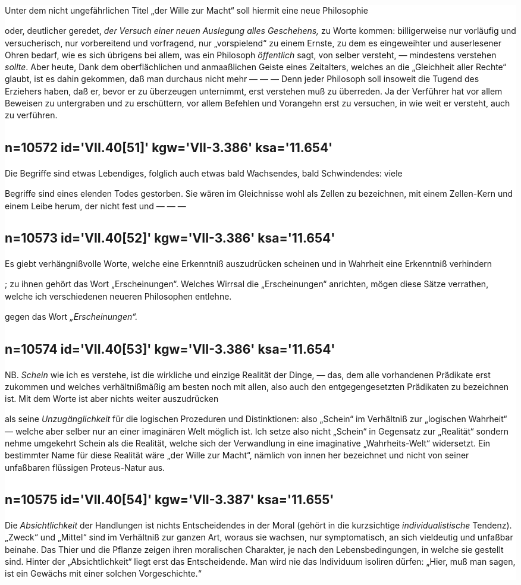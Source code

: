 Unter dem nicht ungefährlichen Titel „der Wille zur Macht“ soll hiermit eine neue Philosophie

oder, deutlicher geredet, *der Versuch einer neuen Auslegung alles* *Geschehens,* zu Worte kommen: billigerweise nur vorläufig und versucherisch, nur vorbereitend und vorfragend, nur „vorspielend“ zu einem Ernste, zu dem es eingeweihter und auserlesener Ohren bedarf, wie es sich übrigens bei allem, was ein Philosoph *öffentlich* sagt, von selber versteht, — mindestens verstehen *sollte*. Aber heute, Dank dem oberflächlichen und anmaaßlichen Geiste eines Zeitalters, welches an die „Gleichheit aller Rechte“ glaubt, ist es dahin gekommen, daß man durchaus nicht mehr — — — Denn jeder Philosoph soll insoweit die Tugend des Erziehers haben, daß er, bevor er zu überzeugen unternimmt, erst verstehen muß zu überreden. Ja der Verführer hat vor allem Beweisen zu untergraben und zu erschüttern, vor allem Befehlen und Vorangehn erst zu versuchen, in wie weit er versteht, auch zu verführen.

## n=10572 id='VII.40[51]' kgw='VII-3.386' ksa='11.654'

Die Begriffe sind etwas Lebendiges, folglich auch etwas bald Wachsendes, bald Schwindendes: viele

Begriffe sind eines elenden Todes gestorben. Sie wären im Gleichnisse wohl als Zellen zu bezeichnen, mit einem Zellen-Kern und einem Leibe herum, der nicht fest und — — —

## n=10573 id='VII.40[52]' kgw='VII-3.386' ksa='11.654'

Es giebt verhängnißvolle Worte, welche eine Erkenntniß auszudrücken scheinen und in Wahrheit eine Erkenntniß verhindern

; zu ihnen gehört das Wort „Erscheinungen“. Welches Wirrsal die „Erscheinungen“ anrichten, mögen diese Sätze verrathen, welche ich verschiedenen neueren Philosophen entlehne.

gegen das Wort *„Erscheinungen“.*

## n=10574 id='VII.40[53]' kgw='VII-3.386' ksa='11.654'

 

NB. *Schein* wie ich es verstehe, ist die wirkliche und einzige Realität der Dinge, — das, dem alle vorhandenen Prädikate erst zukommen und welches verhältnißmäßig am besten noch mit allen, also auch den entgegengesetzten Prädikaten zu bezeichnen ist. Mit dem Worte ist aber nichts weiter auszudrücken

als seine *Unzugänglichkeit* für die logischen Prozeduren und Distinktionen: also „Schein“ im Verhältniß zur „logischen Wahrheit“ — welche aber selber nur an einer imaginären Welt möglich ist. Ich setze also nicht „Schein“ in Gegensatz zur „Realität“ sondern nehme umgekehrt Schein als die Realität, welche sich der Verwandlung in eine imaginative „Wahrheits-Welt“ widersetzt. Ein bestimmter Name für diese Realität wäre „der Wille zur Macht“, nämlich von innen her bezeichnet und nicht von seiner unfaßbaren flüssigen Proteus-Natur aus.

## n=10575 id='VII.40[54]' kgw='VII-3.387' ksa='11.655'

Die *Absichtlichkeit* der Handlungen ist nichts Entscheidendes in der Moral (gehört in die kurzsichtige *individualistische* Tendenz). „Zweck“ und „Mittel“ sind im Verhältniß zur ganzen Art, woraus sie wachsen, nur symptomatisch, an sich vieldeutig und unfaßbar beinahe. Das Thier und die Pflanze zeigen ihren moralischen Charakter, je nach den Lebensbedingungen, in welche sie gestellt sind. Hinter der „Absichtlichkeit“ liegt erst das Entscheidende. Man wird nie das Individuum isoliren dürfen: „Hier, muß man sagen, ist ein Gewächs mit einer solchen Vorgeschichte.“
